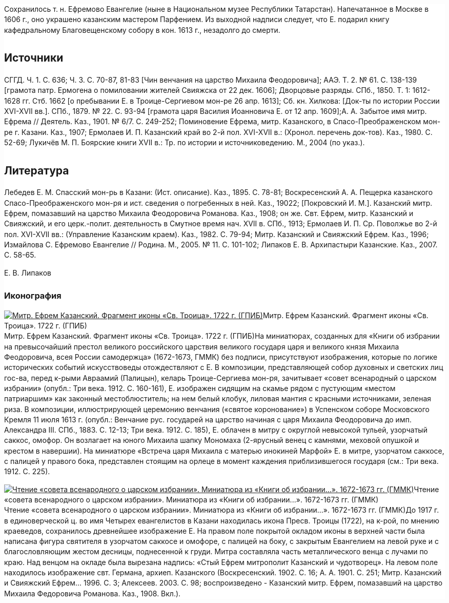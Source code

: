 Сохранилось т. н. Ефремово Евангелие (ныне в Национальном музее Республики Татарстан). Напечатанное в Москве в 1606 г., оно украшено казанским мастером Парфением. Из выходной надписи следует, что Е. подарил книгу кафедральному Благовещенскому собору в кон. 1613 г., незадолго до смерти.

## Источники

СГГД. Ч. 1. С. 636; Ч. 3. С. 70-87, 81-83 [Чин венчания на царство Михаила Феодоровича]; ААЭ. Т. 2. № 61. С. 138-139 [грамота патр. Ермогена о помиловании жителей Свияжска от 22 дек. 1606]; Дворцовые разряды. СПб., 1850. Т. 1: 1612-1628 гг. Стб. 1662 [о пребывании Е. в Троице-Сергиевом мон-ре 26 апр. 1613]; Сб. кн. Хилкова: [Док-ты по истории России XVI-XVII вв.]. СПб., 1879. № 22. С. 93-94 [грамота царя Василия Иоанновича Е. от 12 апр. 1609];А. А. Забытое имя митр. Ефрема // Деятель. Каз., 1901. № 6/7. С. 249-252; Поминовение Ефрема, митр. Казанского, в Спасо-Преображенском мон-ре г. Казани. Каз., 1907; Ермолаев И. П. Казанский край во 2-й пол. XVI-XVII в.: (Хронол. перечень док-тов). Каз., 1980. С. 52-69; Лукичёв М. П. Боярские книги XVII в.: Тр. по истории и источниковедению. М., 2004 (по указ.).

## Литература

Лебедев Е. М. Спасский мон-рь в Казани: (Ист. описание). Каз., 1895. С. 78-81; Воскресенский А. А. Пещерка казанского Спасо-Преображенского мон-ря и ист. сведения о погребенных в ней. Каз., 19022; [Покровский И. М.]. Казанский митр. Ефрем, помазавший на царство Михаила Феодоровича Романова. Каз., 1908; он же. Свт. Ефрем, митр. Казанский и Свияжский, и его церк.-полит. деятельность в Смутное время нач. XVII в. СПб., 1913; Ермолаев И. П. Ср. Поволжье во 2-й пол. XVI-XVII вв.: (Управление Казанским краем). Каз., 1982. С. 79-94; Митр. Казанский и Свияжский Ефрем. Каз., 1996; Измайлова С. Ефремово Евангелие // Родина. М., 2005. № 11. С. 101-102; Липаков Е. В. Архипастыри Казанские. Каз., 2007. С. 58-65.

Е. В. Липаков 

### Иконография

[![Митр. Ефрем Казанский. Фрагмент иконы «Св. Троица». 1722 г. (ГПИБ)](https://pravenc.ru/data/413/487/1234/i200.jpg "Кликните для увеличения картинки")](https://pravenc.ru/data/413/487/1234/i400.jpg)Митр. Ефрем Казанский. Фрагмент иконы «Св. Троица». 1722 г. (ГПИБ)  
Митр. Ефрем Казанский. Фрагмент иконы «Св. Троица». 1722 г. (ГПИБ)На миниатюрах, созданных для «Книги об избрании на превысочайший престол великого российского царствия великого государя царя и великого князя Михаила Феодоровича, всея России самодержца» (1672-1673, ГММК) без подписи, присутствуют изображения, которые по логике исторических событий искусствоведы отождествляют с Е. В композиции, представляющей собор духовных и светских лиц гос-ва, перед к-рыми Авраамий (Палицын), келарь Троице-Сергиева мон-ря, зачитывает «совет всенародный о царском избрании» (опубл.: Три века. 1912. С. 160-161), Е. изображен сидящим на скамье рядом с пустующим «местом патриаршим» как законный местоблюститель; на нем белый клобук, лиловая мантия с красными источниками, зеленая риза. В композиции, иллюстрирующей церемонию венчания («святое коронование») в Успенском соборе Московского Кремля 11 июля 1613 г. (опубл.: Венчание рус. государей на царство начиная с царя Михаила Феодоровича до имп. Александра III. СПб., 1883. С. 12-13; Три века. 1912. С. 185), Е. облачен в митру с округлой невысокой тульей, узорчатый саккос, омофор. Он возлагает на юного Михаила шапку Мономаха (2-ярусный венец с камнями, меховой опушкой и крестом в навершии). На миниатюре «Встреча царя Михаила с матерью инокиней Марфой» Е. в митре, узорчатом саккосе, с палицей у правого бока, представлен стоящим на орлеце в момент каждения приблизившегося государя (см.: Три века. 1912. С. 225).

[![Чтение «совета всенародного о царском избрании». Миниатюра из «Книги об избрании...». 1672-1673 гг. (ГММК)](https://pravenc.ru/data/417/487/1234/i200.jpg "Кликните для увеличения картинки")](https://pravenc.ru/data/417/487/1234/i400.jpg)Чтение «совета всенародного о царском избрании». Миниатюра из «Книги об избрании...». 1672-1673 гг. (ГММК)  
Чтение «совета всенародного о царском избрании». Миниатюра из «Книги об избрании...». 1672-1673 гг. (ГММК)До 1917 г. в единоверческой ц. во имя Четырех евангелистов в Казани находилась икона Пресв. Троицы (1722), на к-рой, по мнению краеведов, сохранилось древнейшее изображение Е. На правом поле покрытой окладом иконы в верхней части была написана фигура святителя в узорчатом саккосе и омофоре, с палицей на боку, с закрытым Евангелием на левой руке и с благословляющим жестом десницы, поднесенной к груди. Митра составляла часть металлического венца с лучами по краю. Над венцом на окладе была вырезана надпись: «Стый Ефрем митрополит Казанский и чудотворец». На левом поле находилось изображение свт. Германа, архиеп. Казанского (Воскресенский. 1902. С. 16; А. А. 1901. С. 251; Митр. Казанский и Свияжский Ефрем... 1996. С. 3; Алексеев. 2003. С. 98; воспроизведено - Казанский митр. Ефрем, помазавший на царство Михаила Федоровича Романова. Каз., 1908. Вкл.).
